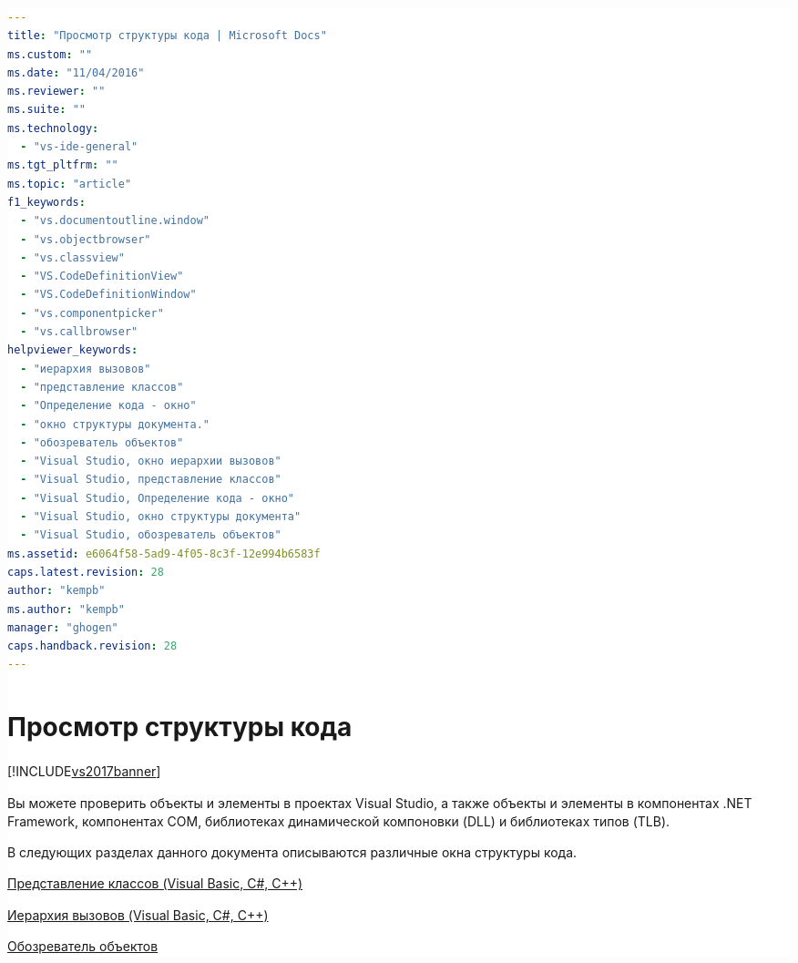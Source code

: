 ```yaml
---
title: "Просмотр структуры кода | Microsoft Docs"
ms.custom: ""
ms.date: "11/04/2016"
ms.reviewer: ""
ms.suite: ""
ms.technology: 
  - "vs-ide-general"
ms.tgt_pltfrm: ""
ms.topic: "article"
f1_keywords: 
  - "vs.documentoutline.window"
  - "vs.objectbrowser"
  - "vs.classview"
  - "VS.CodeDefinitionView"
  - "VS.CodeDefinitionWindow"
  - "vs.componentpicker"
  - "vs.callbrowser"
helpviewer_keywords: 
  - "иерархия вызовов"
  - "представление классов"
  - "Определение кода - окно"
  - "окно структуры документа."
  - "обозреватель объектов"
  - "Visual Studio, окно иерархии вызовов"
  - "Visual Studio, представление классов"
  - "Visual Studio, Определение кода - окно"
  - "Visual Studio, окно структуры документа"
  - "Visual Studio, обозреватель объектов"
ms.assetid: e6064f58-5ad9-4f05-8c3f-12e994b6583f
caps.latest.revision: 28
author: "kempb"
ms.author: "kempb"
manager: "ghogen"
caps.handback.revision: 28
---
```

# Просмотр структуры кода
[!INCLUDE[vs2017banner](../code-quality/includes/vs2017banner.md)]

Вы можете проверить объекты и элементы в проектах Visual Studio, а также объекты и элементы в компонентах .NET Framework, компонентах COM, библиотеках динамической компоновки \(DLL\) и библиотеках типов \(TLB\).  
  
 В следующих разделах данного документа описываются различные окна структуры кода.  
  
 [Представление классов \(Visual Basic, C\#, C\+\+\)](#BKMK_ClassView)  
  
 [Иерархия вызовов \(Visual Basic, C\#, C\+\+\)](#BKMK_CallHierarchy)  
  
 [Обозреватель объектов](#BKMK_ObjectBrowser)  
  